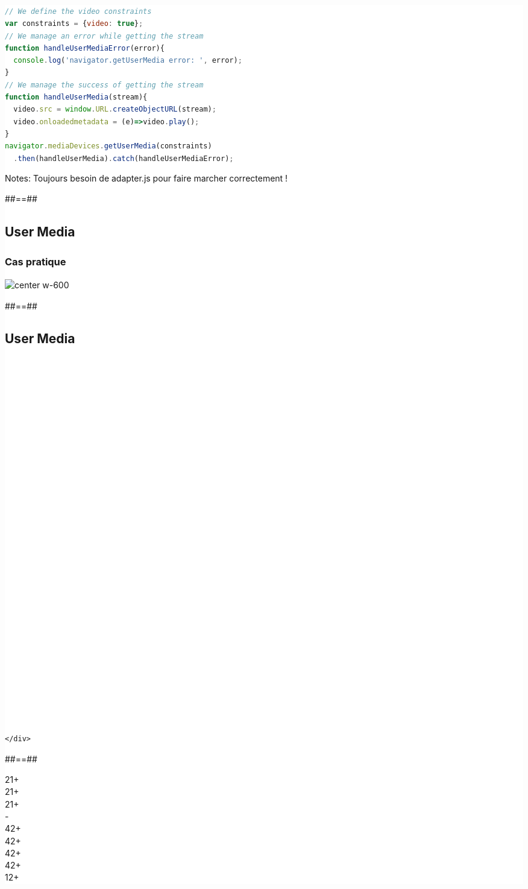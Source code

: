 ```javascript
// We define the video constraints
var constraints = {video: true};
// We manage an error while getting the stream
function handleUserMediaError(error){
  console.log('navigator.getUserMedia error: ', error);
}
// We manage the success of getting the stream
function handleUserMedia(stream){
  video.src = window.URL.createObjectURL(stream);
  video.onloadedmetadata = (e)=>video.play();
}
navigator.mediaDevices.getUserMedia(constraints)
  .then(handleUserMedia).catch(handleUserMediaError);
```

<div id="highlight-user-media-v2" class="highlight-code"></div>  
<div id="highlight-user-media-v2-2" class="highlight-code"></div>  

Notes:
Toujours besoin de adapter.js pour faire marcher correctement ! 



##==##



## User Media

### Cas pratique

![center w-600](./assets/images/photographer.jpg)



##==##


## User Media


<div class="sensorExample">
  <div id="usermedia">
    <div class="videoParent">
    <img id="photoStream" height="600px">
      
    </div>
  </div>
</div>

##==##


<div class="compat">
  <div class="chrome">
    <div class="desktop">21+</div>
    <div class="os">21+</div>
    <div class="android">21+</div>
    <div class="ios unsupport">-</div>
  </div>
  <div class="firefox">
    <div class="desktop">42+</div>
    <div class="os">42+</div>
    <div class="android">42+</div>
    <div class="ios">42+</div>
  </div>
  <div class="opera">
    <div class="desktop">12+</div>
